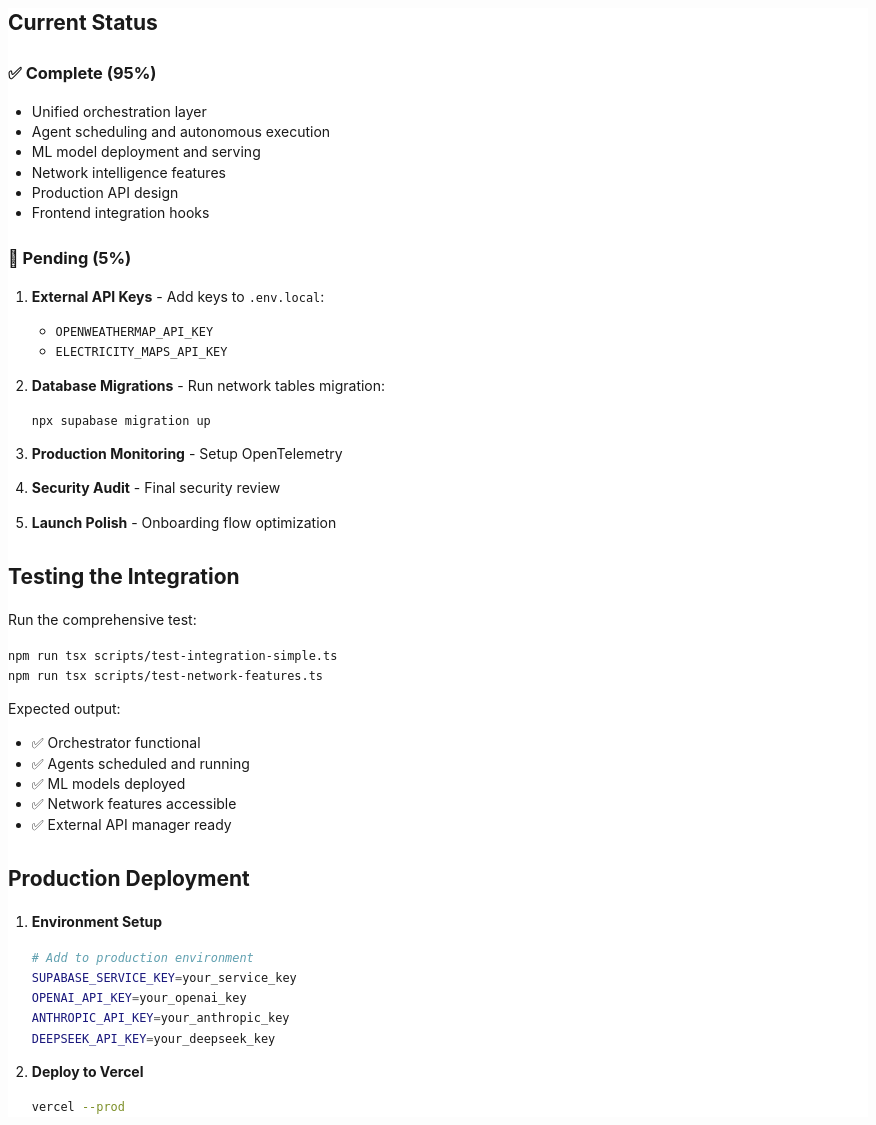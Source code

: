 ## Current Status

### ✅ Complete (95%)
- Unified orchestration layer
- Agent scheduling and autonomous execution
- ML model deployment and serving
- Network intelligence features
- Production API design
- Frontend integration hooks

### 🔄 Pending (5%)
1. **External API Keys** - Add keys to `.env.local`:
   - `OPENWEATHERMAP_API_KEY`
   - `ELECTRICITY_MAPS_API_KEY`

2. **Database Migrations** - Run network tables migration:
   ```bash
   npx supabase migration up
   ```

3. **Production Monitoring** - Setup OpenTelemetry
4. **Security Audit** - Final security review
5. **Launch Polish** - Onboarding flow optimization

## Testing the Integration

Run the comprehensive test:
```bash
npm run tsx scripts/test-integration-simple.ts
npm run tsx scripts/test-network-features.ts
```

Expected output:
- ✅ Orchestrator functional
- ✅ Agents scheduled and running
- ✅ ML models deployed
- ✅ Network features accessible
- ✅ External API manager ready

## Production Deployment

1. **Environment Setup**
   ```bash
   # Add to production environment
   SUPABASE_SERVICE_KEY=your_service_key
   OPENAI_API_KEY=your_openai_key
   ANTHROPIC_API_KEY=your_anthropic_key
   DEEPSEEK_API_KEY=your_deepseek_key
   ```

2. **Deploy to Vercel**
   ```bash
   vercel --prod
   ```
